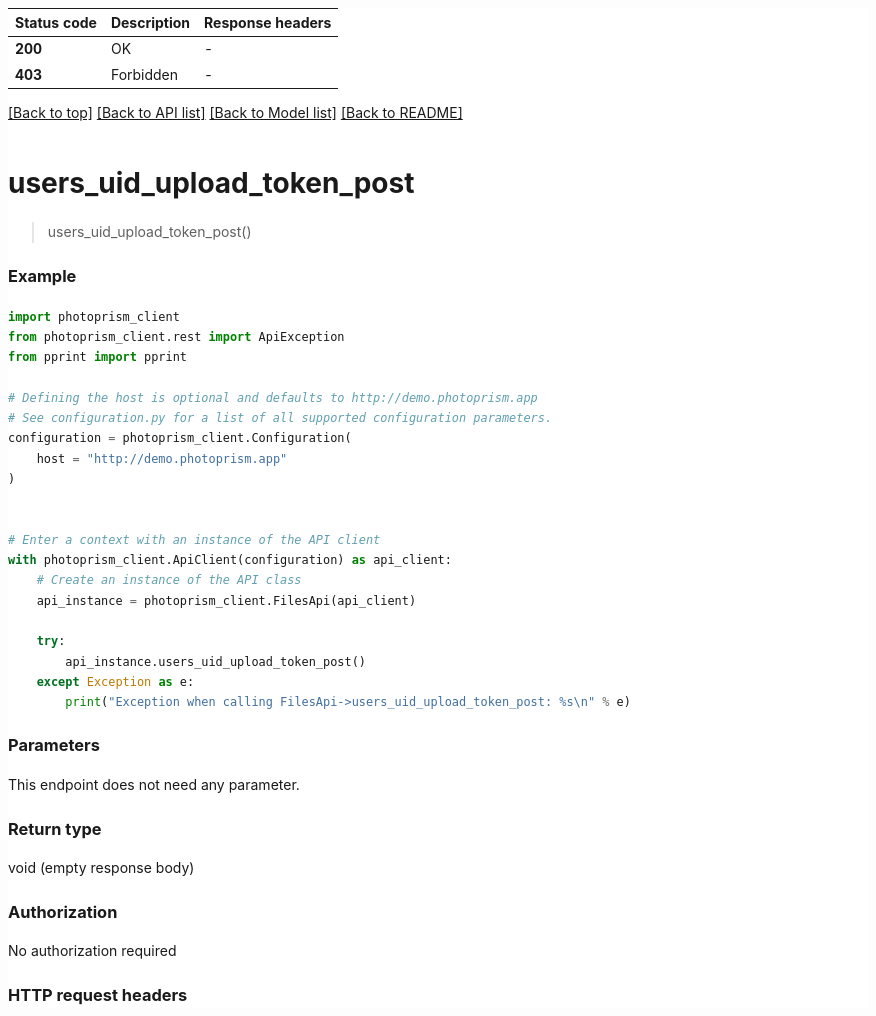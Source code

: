 | Status code | Description | Response headers |
|-------------|-------------|------------------|
**200** | OK |  -  |
**403** | Forbidden |  -  |

[[Back to top]](#) [[Back to API list]](../README.md#documentation-for-api-endpoints) [[Back to Model list]](../README.md#documentation-for-models) [[Back to README]](../README.md)

# **users_uid_upload_token_post**
> users_uid_upload_token_post()



### Example


```python
import photoprism_client
from photoprism_client.rest import ApiException
from pprint import pprint

# Defining the host is optional and defaults to http://demo.photoprism.app
# See configuration.py for a list of all supported configuration parameters.
configuration = photoprism_client.Configuration(
    host = "http://demo.photoprism.app"
)


# Enter a context with an instance of the API client
with photoprism_client.ApiClient(configuration) as api_client:
    # Create an instance of the API class
    api_instance = photoprism_client.FilesApi(api_client)

    try:
        api_instance.users_uid_upload_token_post()
    except Exception as e:
        print("Exception when calling FilesApi->users_uid_upload_token_post: %s\n" % e)
```



### Parameters

This endpoint does not need any parameter.

### Return type

void (empty response body)

### Authorization

No authorization required

### HTTP request headers
